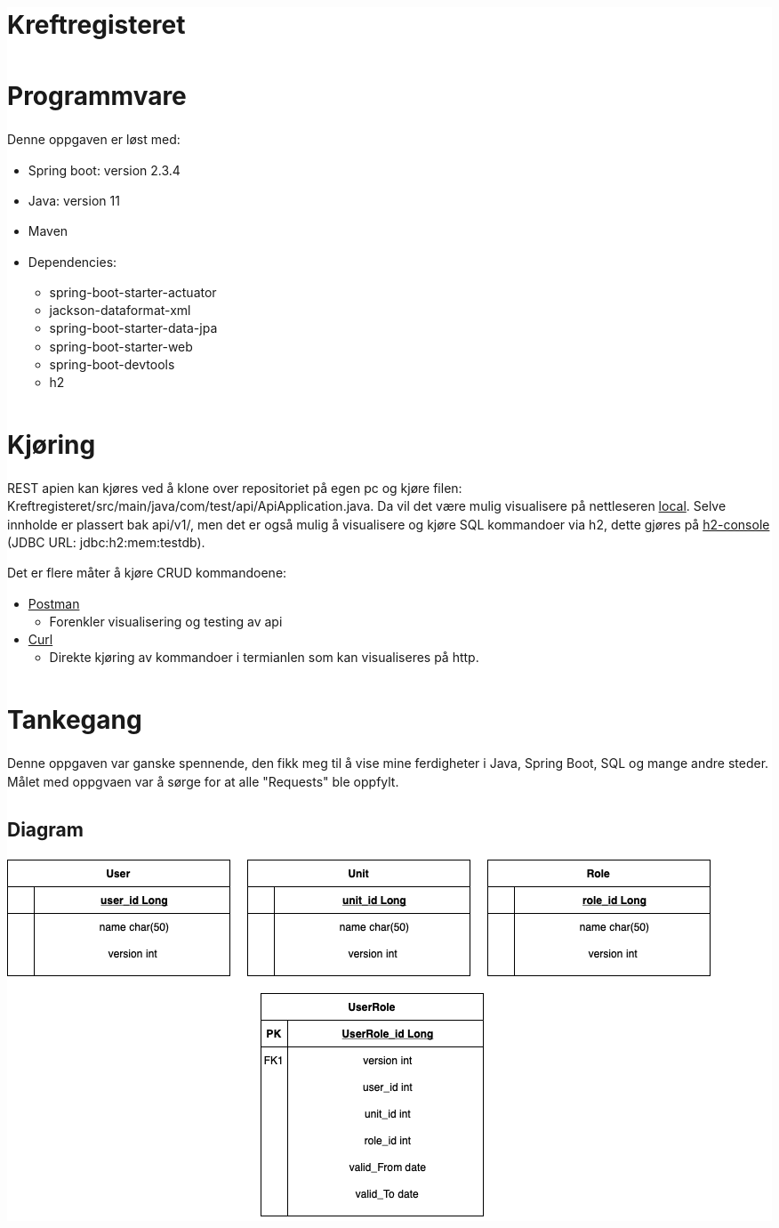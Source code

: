# Kreftregisteret

# Programmvare

Denne oppgaven er løst med:

- Spring boot: version 2.3.4
- Java: version 11
- Maven
- Dependencies:

  - spring-boot-starter-actuator
  - jackson-dataformat-xml
  - spring-boot-starter-data-jpa
  - spring-boot-starter-web
  - spring-boot-devtools
  - h2

# Kjøring

REST apien kan kjøres ved å klone over repositoriet på egen pc og kjøre filen: Kreftregisteret/src/main/java/com/test/api/ApiApplication.java. Da vil det være mulig visualisere på nettleseren [local](http://localhost:8080). Selve innholde er plassert bak api/v1/, men det er også mulig å visualisere og kjøre SQL kommandoer via h2, dette gjøres på [h2-console](http://localhost:8080/h2-console/) (JDBC URL: jdbc:h2:mem:testdb).

Det er flere måter å kjøre CRUD kommandoene:

- [Postman](https://www.postman.com)
  - Forenkler visualisering og testing av api
- [Curl](https://curl.haxx.se/docs/manpage.html)
  - Direkte kjøring av kommandoer i termianlen som kan visualiseres på http.

# Tankegang

Denne oppgaven var ganske spennende, den fikk meg til å vise mine ferdigheter i Java, Spring Boot, SQL og mange andre steder. Målet med oppgvaen var å sørge for at alle "Requests" ble oppfylt.

## Diagram

![](https://github.com/soranhm/Kreftregisteret/blob/master/Diagram.png?raw=true)